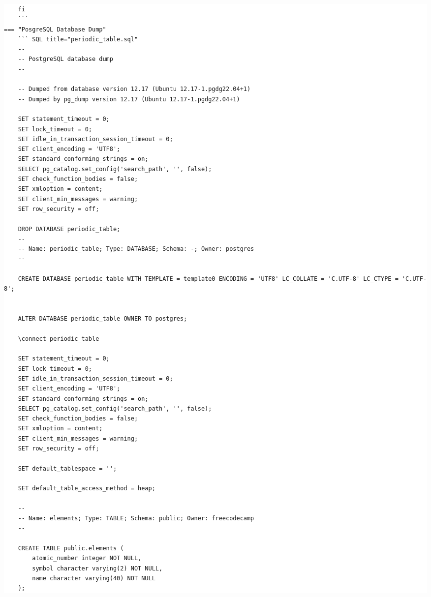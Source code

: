         fi
        ```
    === "PosgreSQL Database Dump"
        ``` SQL title="periodic_table.sql"
        --
        -- PostgreSQL database dump
        --

        -- Dumped from database version 12.17 (Ubuntu 12.17-1.pgdg22.04+1)
        -- Dumped by pg_dump version 12.17 (Ubuntu 12.17-1.pgdg22.04+1)

        SET statement_timeout = 0;
        SET lock_timeout = 0;
        SET idle_in_transaction_session_timeout = 0;
        SET client_encoding = 'UTF8';
        SET standard_conforming_strings = on;
        SELECT pg_catalog.set_config('search_path', '', false);
        SET check_function_bodies = false;
        SET xmloption = content;
        SET client_min_messages = warning;
        SET row_security = off;

        DROP DATABASE periodic_table;
        --
        -- Name: periodic_table; Type: DATABASE; Schema: -; Owner: postgres
        --

        CREATE DATABASE periodic_table WITH TEMPLATE = template0 ENCODING = 'UTF8' LC_COLLATE = 'C.UTF-8' LC_CTYPE = 'C.UTF-8';


        ALTER DATABASE periodic_table OWNER TO postgres;

        \connect periodic_table

        SET statement_timeout = 0;
        SET lock_timeout = 0;
        SET idle_in_transaction_session_timeout = 0;
        SET client_encoding = 'UTF8';
        SET standard_conforming_strings = on;
        SELECT pg_catalog.set_config('search_path', '', false);
        SET check_function_bodies = false;
        SET xmloption = content;
        SET client_min_messages = warning;
        SET row_security = off;

        SET default_tablespace = '';

        SET default_table_access_method = heap;

        --
        -- Name: elements; Type: TABLE; Schema: public; Owner: freecodecamp
        --

        CREATE TABLE public.elements (
            atomic_number integer NOT NULL,
            symbol character varying(2) NOT NULL,
            name character varying(40) NOT NULL
        );
